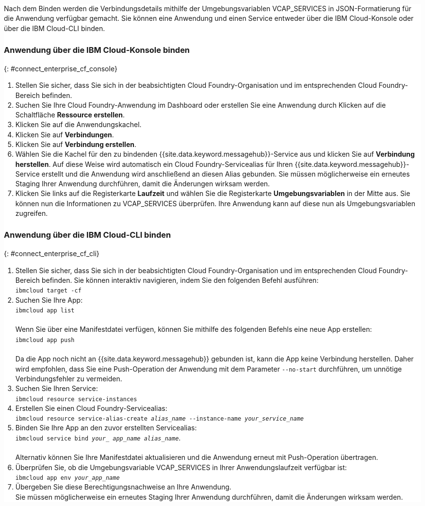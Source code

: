 Nach dem Binden werden die Verbindungsdetails mithilfe der Umgebungsvariablen VCAP_SERVICES in JSON-Formatierung für die Anwendung verfügbar gemacht. Sie können eine Anwendung und einen Service entweder über die IBM Cloud-Konsole oder über die IBM Cloud-CLI binden.

### Anwendung über die IBM Cloud-Konsole binden
{: #connect_enterprise_cf_console}

1. Stellen Sie sicher, dass Sie sich in der beabsichtigten Cloud Foundry-Organisation und im entsprechenden Cloud Foundry-Bereich befinden.
2. Suchen Sie Ihre Cloud Foundry-Anwendung im Dashboard oder erstellen Sie eine Anwendung durch Klicken auf die Schaltfläche **Ressource erstellen**.
3. Klicken Sie auf die Anwendungskachel.
4. Klicken Sie auf **Verbindungen**.
5. Klicken Sie auf **Verbindung erstellen**.
6. Wählen Sie die Kachel für den zu bindenden {{site.data.keyword.messagehub}}-Service aus und klicken Sie auf **Verbindung herstellen**. Auf diese Weise wird automatisch ein Cloud Foundry-Servicealias für Ihren {{site.data.keyword.messagehub}}-Service erstellt und die Anwendung wird anschließend an diesen Alias gebunden. Sie müssen möglicherweise ein erneutes Staging Ihrer Anwendung durchführen, damit die Änderungen wirksam werden.
8. Klicken Sie links auf die Registerkarte **Laufzeit** und wählen Sie die Registerkarte **Umgebungsvariablen** in der Mitte aus. Sie können nun die Informationen zu VCAP_SERVICES überprüfen. Ihre Anwendung kann auf diese nun als Umgebungsvariablen zugreifen. 
 

### Anwendung über die IBM Cloud-CLI binden
{: #connect_enterprise_cf_cli}

<ol>
<li>Stellen Sie sicher, dass Sie sich in der beabsichtigten Cloud Foundry-Organisation und im entsprechenden Cloud Foundry-Bereich befinden. Sie können interaktiv navigieren, indem Sie den folgenden Befehl ausführen:<br/>
 <code>ibmcloud target -cf</code></li>
<li>Suchen Sie Ihre App:</br>
<code>ibmcloud app list</code><br/>
<br/>
Wenn Sie über eine Manifestdatei verfügen, können Sie mithilfe des folgenden Befehls eine neue App erstellen:<br/>
<code>ibmcloud app push</code><br/>
<br/>
Da die App noch nicht an {{site.data.keyword.messagehub}} gebunden ist, kann die App keine Verbindung herstellen. Daher wird empfohlen, dass Sie eine Push-Operation der Anwendung mit dem Parameter <code>--no-start</code> durchführen, um unnötige Verbindungsfehler zu vermeiden.</li>
<li>Suchen Sie Ihren Service:</br>
<code>ibmcloud resource service-instances</code></li>
<li>Erstellen Sie einen Cloud Foundry-Servicealias:<br/>
<code>ibmcloud resource service-alias-create <var class="keyword varname">alias_name</var> --instance-name <var class="keyword varname">your_service_name</var></code></li>
<li>Binden Sie Ihre App an den zuvor erstellten Servicealias:<br/>
<code>ibmcloud service bind <var class="keyword varname">your_ app_name</var> <var class="keyword varname">alias_name</var></code>.<br/>
<br/>
Alternativ können Sie Ihre Manifestdatei aktualisieren und die Anwendung erneut mit Push-Operation übertragen.</li>
<li>Überprüfen Sie, ob die Umgebungsvariable VCAP_SERVICES in Ihrer Anwendungslaufzeit verfügbar ist:<br/>
<code>ibmcloud app env <var class="keyword varname">your_app_name</var></code></li>
<li>Übergeben Sie diese Berechtigungsnachweise an Ihre Anwendung. <br/> Sie müssen möglicherweise ein erneutes Staging Ihrer Anwendung durchführen, damit die Änderungen wirksam werden.</li>
</ol>
